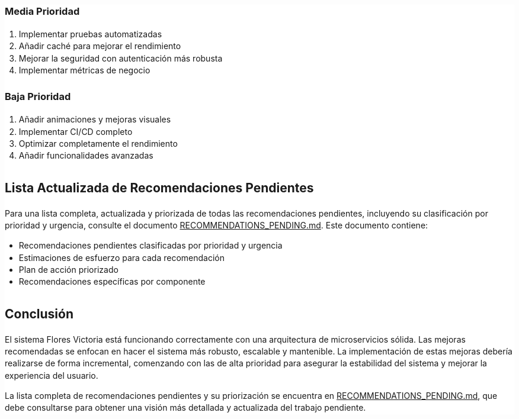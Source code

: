 ### Media Prioridad
1. Implementar pruebas automatizadas
2. Añadir caché para mejorar el rendimiento
3. Mejorar la seguridad con autenticación más robusta
4. Implementar métricas de negocio

### Baja Prioridad
1. Añadir animaciones y mejoras visuales
2. Implementar CI/CD completo
3. Optimizar completamente el rendimiento
4. Añadir funcionalidades avanzadas

## Lista Actualizada de Recomendaciones Pendientes

Para una lista completa, actualizada y priorizada de todas las recomendaciones pendientes, incluyendo su clasificación por prioridad y urgencia, consulte el documento [RECOMMENDATIONS_PENDING.md](RECOMMENDATIONS_PENDING.md). Este documento contiene:

- Recomendaciones pendientes clasificadas por prioridad y urgencia
- Estimaciones de esfuerzo para cada recomendación
- Plan de acción priorizado
- Recomendaciones específicas por componente

## Conclusión

El sistema Flores Victoria está funcionando correctamente con una arquitectura de microservicios sólida. Las mejoras recomendadas se enfocan en hacer el sistema más robusto, escalable y mantenible. La implementación de estas mejoras debería realizarse de forma incremental, comenzando con las de alta prioridad para asegurar la estabilidad del sistema y mejorar la experiencia del usuario.

La lista completa de recomendaciones pendientes y su priorización se encuentra en [RECOMMENDATIONS_PENDING.md](RECOMMENDATIONS_PENDING.md), que debe consultarse para obtener una visión más detallada y actualizada del trabajo pendiente.